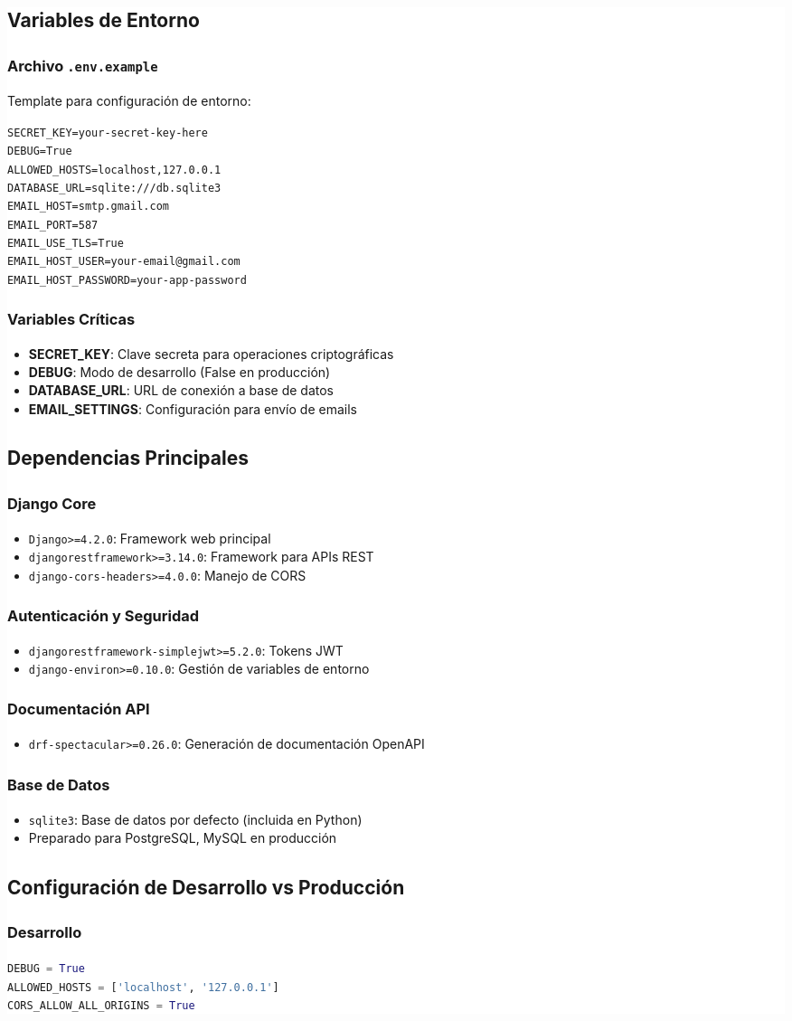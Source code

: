 ## Variables de Entorno

### Archivo `.env.example`
Template para configuración de entorno:
```env
SECRET_KEY=your-secret-key-here
DEBUG=True
ALLOWED_HOSTS=localhost,127.0.0.1
DATABASE_URL=sqlite:///db.sqlite3
EMAIL_HOST=smtp.gmail.com
EMAIL_PORT=587
EMAIL_USE_TLS=True
EMAIL_HOST_USER=your-email@gmail.com
EMAIL_HOST_PASSWORD=your-app-password
```

### Variables Críticas
- **SECRET_KEY**: Clave secreta para operaciones criptográficas
- **DEBUG**: Modo de desarrollo (False en producción)
- **DATABASE_URL**: URL de conexión a base de datos
- **EMAIL_SETTINGS**: Configuración para envío de emails

## Dependencias Principales

### Django Core
- `Django>=4.2.0`: Framework web principal
- `djangorestframework>=3.14.0`: Framework para APIs REST
- `django-cors-headers>=4.0.0`: Manejo de CORS

### Autenticación y Seguridad
- `djangorestframework-simplejwt>=5.2.0`: Tokens JWT
- `django-environ>=0.10.0`: Gestión de variables de entorno

### Documentación API
- `drf-spectacular>=0.26.0`: Generación de documentación OpenAPI

### Base de Datos
- `sqlite3`: Base de datos por defecto (incluida en Python)
- Preparado para PostgreSQL, MySQL en producción

## Configuración de Desarrollo vs Producción

### Desarrollo
```python
DEBUG = True
ALLOWED_HOSTS = ['localhost', '127.0.0.1']
CORS_ALLOW_ALL_ORIGINS = True
```
